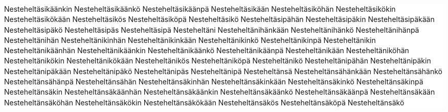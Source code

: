 Nesteheltäsikäänkin
Nesteheltäsikäänkö
Nesteheltäsikäänpä
Nesteheltäsikään
Nesteheltäsiköhän
Nesteheltäsikökin
Nesteheltäsikökään
Nesteheltäsikös
Nesteheltäsiköpä
Nesteheltäsikö
Nesteheltäsipähän
Nesteheltäsipäkin
Nesteheltäsipäkään
Nesteheltäsipäkö
Nesteheltäsipäs
Nesteheltäsipä
Nesteheltäni
Nesteheltänihänkään
Nesteheltänihänkö
Nesteheltänihänpä
Nesteheltänihän
Nesteheltänikinhän
Nesteheltänikinkään
Nesteheltänikinkö
Nesteheltänikinpä
Nesteheltänikin
Nesteheltänikäänhän
Nesteheltänikäänkin
Nesteheltänikäänkö
Nesteheltänikäänpä
Nesteheltänikään
Nesteheltäniköhän
Nesteheltänikökin
Nesteheltänikökään
Nesteheltänikös
Nesteheltäniköpä
Nesteheltänikö
Nesteheltänipähän
Nesteheltänipäkin
Nesteheltänipäkään
Nesteheltänipäkö
Nesteheltänipäs
Nesteheltänipä
Nesteheltänsä
Nesteheltänsähänkään
Nesteheltänsähänkö
Nesteheltänsähänpä
Nesteheltänsähän
Nesteheltänsäkinhän
Nesteheltänsäkinkään
Nesteheltänsäkinkö
Nesteheltänsäkinpä
Nesteheltänsäkin
Nesteheltänsäkäänhän
Nesteheltänsäkäänkin
Nesteheltänsäkäänkö
Nesteheltänsäkäänpä
Nesteheltänsäkään
Nesteheltänsäköhän
Nesteheltänsäkökin
Nesteheltänsäkökään
Nesteheltänsäkös
Nesteheltänsäköpä
Nesteheltänsäkö